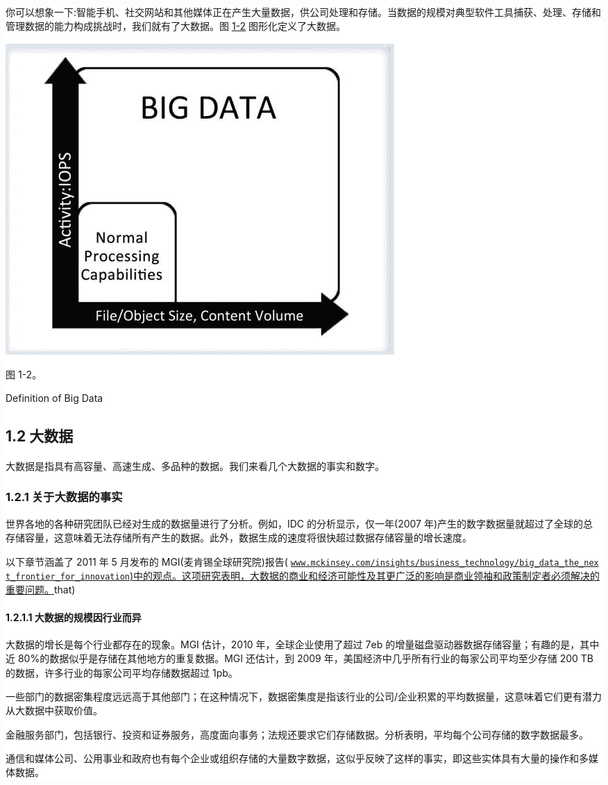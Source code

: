 你可以想象一下:智能手机、社交网站和其他媒体正在产生大量数据，供公司处理和存储。当数据的规模对典型软件工具捕获、处理、存储和管理数据的能力构成挑战时，我们就有了大数据。图 [1-2](#Fig2) 图形化定义了大数据。

![A332296_1_En_1_Fig2_HTML.jpg](img/A332296_1_En_1_Fig2_HTML.jpg)

图 1-2。

Definition of Big Data

## 1.2 大数据

大数据是指具有高容量、高速生成、多品种的数据。我们来看几个大数据的事实和数字。

### 1.2.1 关于大数据的事实

世界各地的各种研究团队已经对生成的数据量进行了分析。例如，IDC 的分析显示，仅一年(2007 年)产生的数字数据量就超过了全球的总存储容量，这意味着无法存储所有产生的数据。此外，数据生成的速度将很快超过数据存储容量的增长速度。

以下章节涵盖了 2011 年 5 月发布的 MGI(麦肯锡全球研究院)报告( [`www.mckinsey.com/insights/business_technology/big_data_the_next_frontier_for_innovation`)中的观点。这项研究表明，大数据的商业和经济可能性及其更广泛的影响是商业领袖和政策制定者必须解决的重要问题。](http://www.mckinsey.com/insights/business_technology/big_data_the_next_frontier_for_innovation)that)

#### 1.2.1.1 大数据的规模因行业而异

大数据的增长是每个行业都存在的现象。MGI 估计，2010 年，全球企业使用了超过 7eb 的增量磁盘驱动器数据存储容量；有趣的是，其中近 80%的数据似乎是存储在其他地方的重复数据。MGI 还估计，到 2009 年，美国经济中几乎所有行业的每家公司平均至少存储 200 TB 的数据，许多行业的每家公司平均存储数据超过 1pb。

一些部门的数据密集程度远远高于其他部门；在这种情况下，数据密集度是指该行业的公司/企业积累的平均数据量，这意味着它们更有潜力从大数据中获取价值。

金融服务部门，包括银行、投资和证券服务，高度面向事务；法规还要求它们存储数据。分析表明，平均每个公司存储的数字数据最多。

通信和媒体公司、公用事业和政府也有每个企业或组织存储的大量数字数据，这似乎反映了这样的事实，即这些实体具有大量的操作和多媒体数据。

